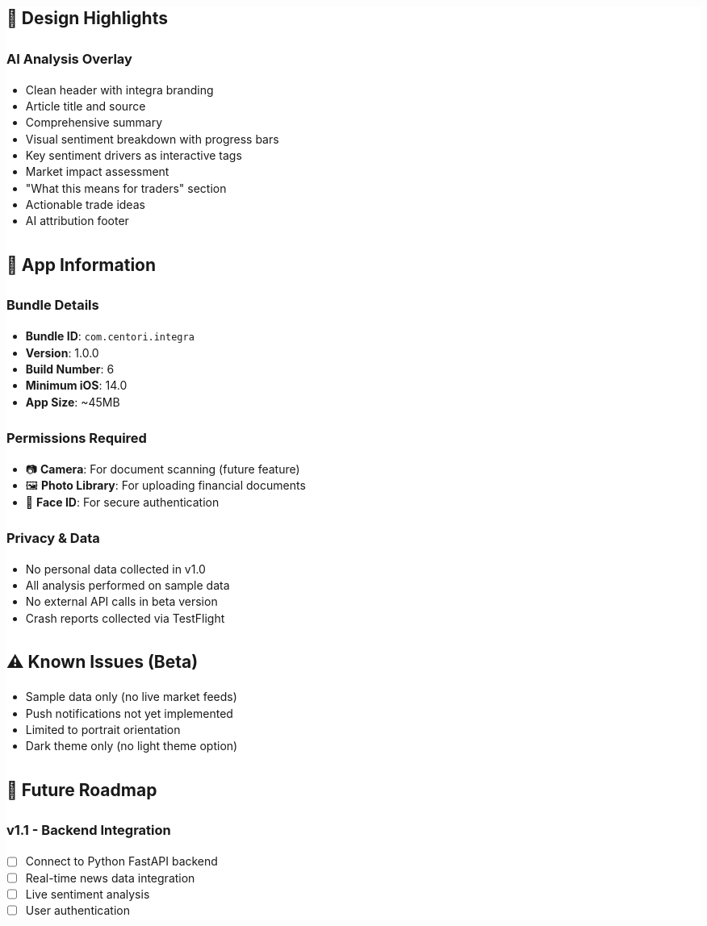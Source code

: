 ## 🎨 **Design Highlights**

### **AI Analysis Overlay**
- Clean header with integra branding
- Article title and source
- Comprehensive summary
- Visual sentiment breakdown with progress bars
- Key sentiment drivers as interactive tags
- Market impact assessment
- "What this means for traders" section
- Actionable trade ideas
- AI attribution footer

## 📱 **App Information**

### **Bundle Details**
- **Bundle ID**: `com.centori.integra`
- **Version**: 1.0.0
- **Build Number**: 6
- **Minimum iOS**: 14.0
- **App Size**: ~45MB

### **Permissions Required**
- 📷 **Camera**: For document scanning (future feature)
- 🖼️ **Photo Library**: For uploading financial documents
- 👤 **Face ID**: For secure authentication

### **Privacy & Data**
- No personal data collected in v1.0
- All analysis performed on sample data
- No external API calls in beta version
- Crash reports collected via TestFlight

## ⚠️ **Known Issues (Beta)**

- Sample data only (no live market feeds)
- Push notifications not yet implemented
- Limited to portrait orientation
- Dark theme only (no light theme option)

## 🔮 **Future Roadmap**

### **v1.1 - Backend Integration**
- [ ] Connect to Python FastAPI backend
- [ ] Real-time news data integration
- [ ] Live sentiment analysis
- [ ] User authentication
